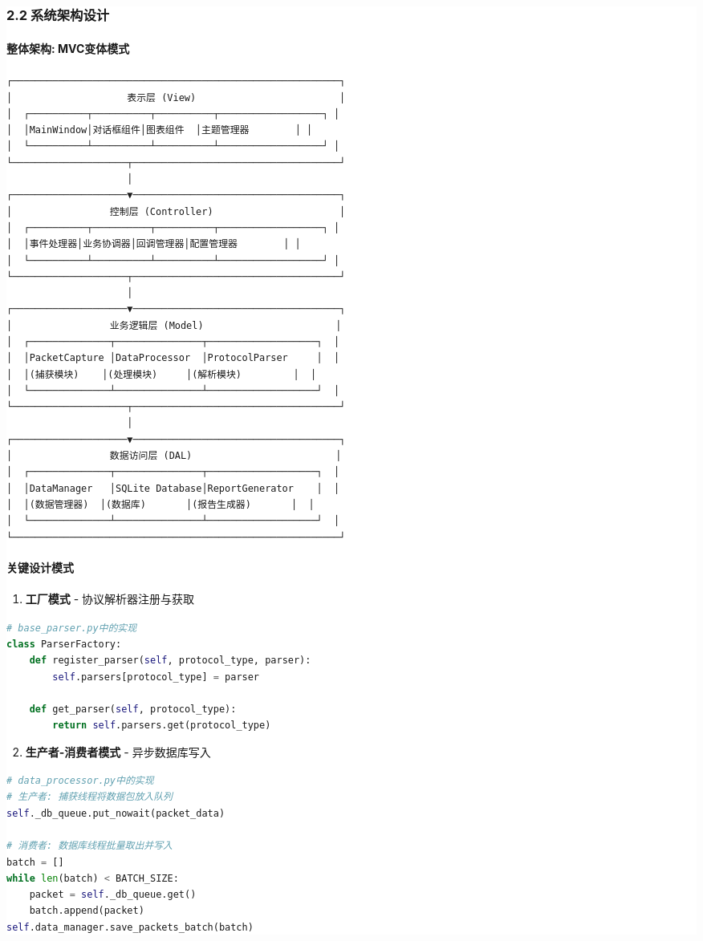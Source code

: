 ### 2.2 系统架构设计

#### 整体架构: MVC变体模式

```
┌─────────────────────────────────────────────────────────┐
│                    表示层 (View)                         │
│  ┌──────────┬──────────┬──────────┬──────────────────┐ │
│  │MainWindow│对话框组件│图表组件  │主题管理器        │ │
│  └──────────┴──────────┴──────────┴──────────────────┘ │
└────────────────────┬────────────────────────────────────┘
                     │
┌────────────────────▼────────────────────────────────────┐
│                 控制层 (Controller)                      │
│  ┌──────────┬──────────┬──────────┬──────────────────┐ │
│  │事件处理器│业务协调器│回调管理器│配置管理器        │ │
│  └──────────┴──────────┴──────────┴──────────────────┘ │
└────────────────────┬────────────────────────────────────┘
                     │
┌────────────────────▼────────────────────────────────────┐
│                 业务逻辑层 (Model)                       │
│  ┌──────────────┬───────────────┬───────────────────┐  │
│  │PacketCapture │DataProcessor  │ProtocolParser     │  │
│  │(捕获模块)    │(处理模块)     │(解析模块)         │  │
│  └──────────────┴───────────────┴───────────────────┘  │
└────────────────────┬────────────────────────────────────┘
                     │
┌────────────────────▼────────────────────────────────────┐
│                 数据访问层 (DAL)                         │
│  ┌──────────────┬───────────────┬───────────────────┐  │
│  │DataManager   │SQLite Database│ReportGenerator    │  │
│  │(数据管理器)  │(数据库)       │(报告生成器)       │  │
│  └──────────────┴───────────────┴───────────────────┘  │
└─────────────────────────────────────────────────────────┘
```

#### 关键设计模式

1. **工厂模式** - 协议解析器注册与获取
```python
# base_parser.py中的实现
class ParserFactory:
    def register_parser(self, protocol_type, parser):
        self.parsers[protocol_type] = parser
    
    def get_parser(self, protocol_type):
        return self.parsers.get(protocol_type)
```

2. **生产者-消费者模式** - 异步数据库写入
```python
# data_processor.py中的实现
# 生产者: 捕获线程将数据包放入队列
self._db_queue.put_nowait(packet_data)

# 消费者: 数据库线程批量取出并写入
batch = []
while len(batch) < BATCH_SIZE:
    packet = self._db_queue.get()
    batch.append(packet)
self.data_manager.save_packets_batch(batch)
```
